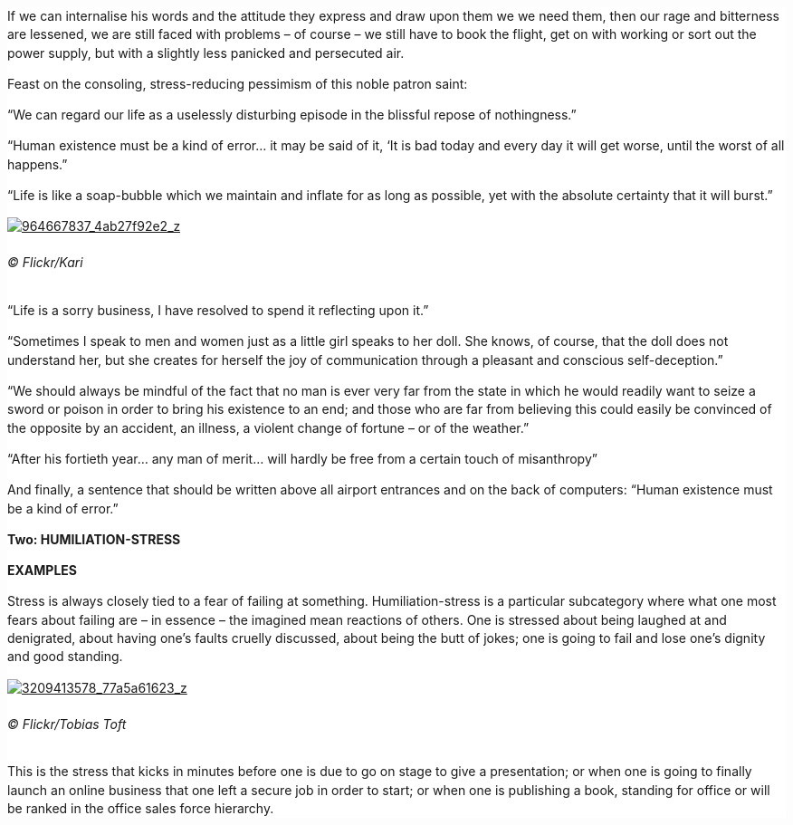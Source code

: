 If we can internalise his words and the attitude they express and draw upon them we we need them, then our rage and bitterness are lessened, we are still faced with problems – of course – we still have to book the flight, get on with working or sort out the power supply, but with a slightly less panicked and persecuted air.

Feast on the consoling, stress-reducing pessimism of this noble patron saint:

“We can regard our life as a uselessly disturbing episode in the blissful repose of nothingness.”

“Human existence must be a kind of error… it may be said of it, ‘It is bad today and every day it will get worse, until the worst of all happens.”

“Life is like a soap-bubble which we maintain and inflate for as long as possible, yet with the absolute certainty that it will burst.”

[![964667837_4ab27f92e2_z](https://www.theschooloflife.com/thebookoflife/wp-content/uploads/2015/03/964667837_4ab27f92e2_z.jpg)](http://www.thebookoflife.org/wp-content/uploads/2015/03/964667837_4ab27f92e2_z.jpg)

###### © Flickr/Kari

“Life is a sorry business, I have resolved to spend it reflecting upon it.”

“Sometimes I speak to men and women just as a little girl speaks to her doll. She knows, of course, that the doll does not understand her, but she creates for herself the joy of communication through a pleasant and conscious self-deception.”

“We should always be mindful of the fact that no man is ever very far from the state in which he would readily want to seize a sword or poison in order to bring his existence to an end; and those who are far from believing this could easily be convinced of the opposite by an accident, an illness, a violent change of fortune – or of the weather.”

“After his fortieth year… any man of merit… will hardly be free from a certain touch of misanthropy”

And finally, a sentence that should be written above all airport entrances and on the back of computers:&nbsp;“Human existence must be a kind of error.”

**Two: HUMILIATION-STRESS**

**EXAMPLES**

Stress is always closely tied to a fear of failing at something. Humiliation-stress is a particular subcategory where what one most fears about failing are – in essence – the imagined mean reactions of others. One is stressed about being laughed at and denigrated, about having one’s faults cruelly discussed, about being the butt of jokes; one is going to fail and lose one’s dignity and good standing.

[![3209413578_77a5a61623_z](https://www.theschooloflife.com/thebookoflife/wp-content/uploads/2015/03/3209413578_77a5a61623_z.jpg)](http://www.thebookoflife.org/wp-content/uploads/2015/03/3209413578_77a5a61623_z.jpg)

###### © Flickr/Tobias Toft

This is the stress that kicks in minutes before one is due to go on stage to give a presentation; or when one is going to finally launch an online business that one left a secure job in order to start; or when one is publishing a book, standing for office or will be ranked in the office sales force hierarchy.
